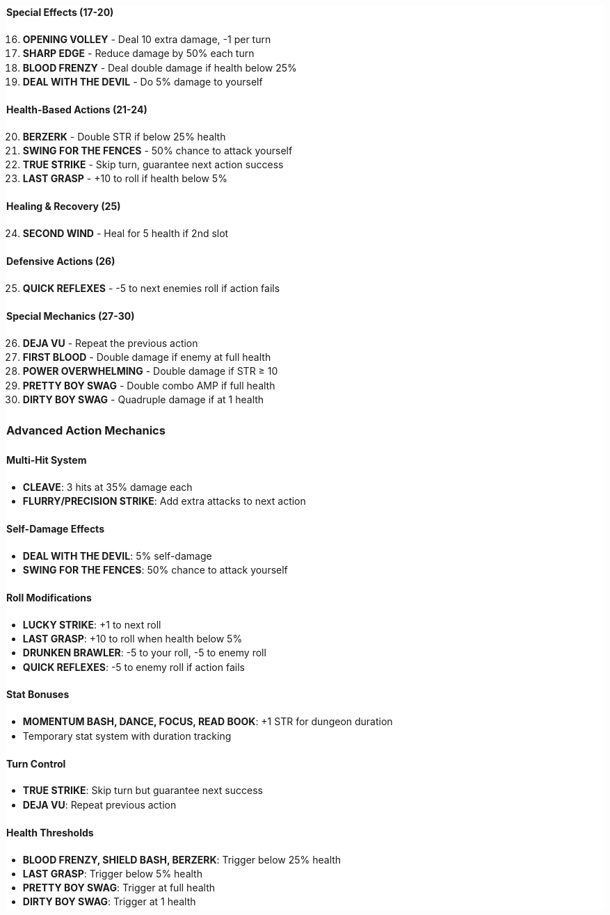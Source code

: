 #### Special Effects (17-20)
16. **OPENING VOLLEY** - Deal 10 extra damage, -1 per turn
17. **SHARP EDGE** - Reduce damage by 50% each turn
18. **BLOOD FRENZY** - Deal double damage if health below 25%
19. **DEAL WITH THE DEVIL** - Do 5% damage to yourself

#### Health-Based Actions (21-24)
20. **BERZERK** - Double STR if below 25% health
21. **SWING FOR THE FENCES** - 50% chance to attack yourself
22. **TRUE STRIKE** - Skip turn, guarantee next action success
23. **LAST GRASP** - +10 to roll if health below 5%

#### Healing & Recovery (25)
24. **SECOND WIND** - Heal for 5 health if 2nd slot

#### Defensive Actions (26)
25. **QUICK REFLEXES** - -5 to next enemies roll if action fails

#### Special Mechanics (27-30)
26. **DEJA VU** - Repeat the previous action
27. **FIRST BLOOD** - Double damage if enemy at full health
28. **POWER OVERWHELMING** - Double damage if STR ≥ 10
29. **PRETTY BOY SWAG** - Double combo AMP if full health
30. **DIRTY BOY SWAG** - Quadruple damage if at 1 health

### Advanced Action Mechanics

#### Multi-Hit System
- **CLEAVE**: 3 hits at 35% damage each
- **FLURRY/PRECISION STRIKE**: Add extra attacks to next action

#### Self-Damage Effects
- **DEAL WITH THE DEVIL**: 5% self-damage
- **SWING FOR THE FENCES**: 50% chance to attack yourself

#### Roll Modifications
- **LUCKY STRIKE**: +1 to next roll
- **LAST GRASP**: +10 to roll when health below 5%
- **DRUNKEN BRAWLER**: -5 to your roll, -5 to enemy roll
- **QUICK REFLEXES**: -5 to enemy roll if action fails

#### Stat Bonuses
- **MOMENTUM BASH, DANCE, FOCUS, READ BOOK**: +1 STR for dungeon duration
- Temporary stat system with duration tracking

#### Turn Control
- **TRUE STRIKE**: Skip turn but guarantee next success
- **DEJA VU**: Repeat previous action

#### Health Thresholds
- **BLOOD FRENZY, SHIELD BASH, BERZERK**: Trigger below 25% health
- **LAST GRASP**: Trigger below 5% health
- **PRETTY BOY SWAG**: Trigger at full health
- **DIRTY BOY SWAG**: Trigger at 1 health
